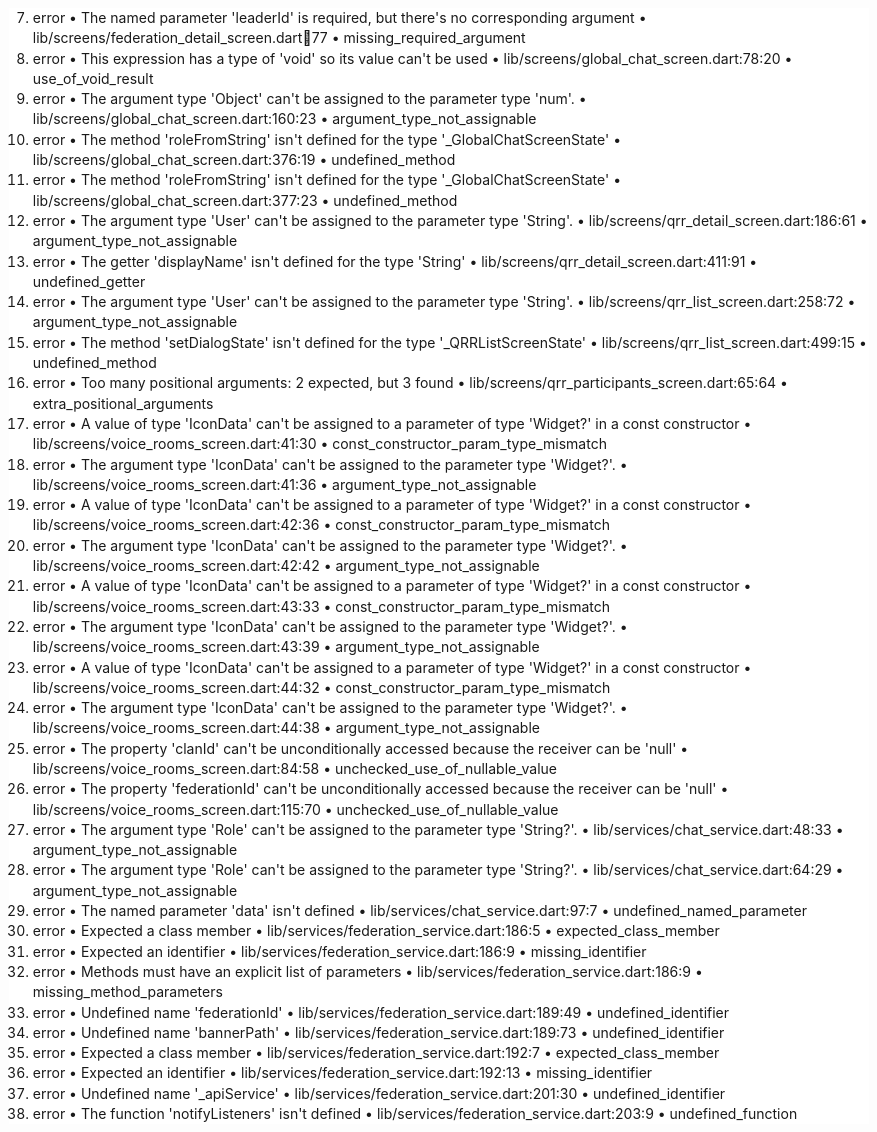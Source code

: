 7. error • The named parameter 'leaderId' is required, but there's no corresponding argument • lib/screens/federation_detail_screen.dart:100:77 • missing_required_argument
8. error • This expression has a type of 'void' so its value can't be used • lib/screens/global_chat_screen.dart:78:20 • use_of_void_result
9. error • The argument type 'Object' can't be assigned to the parameter type 'num'.  • lib/screens/global_chat_screen.dart:160:23 • argument_type_not_assignable
10. error • The method 'roleFromString' isn't defined for the type '_GlobalChatScreenState' • lib/screens/global_chat_screen.dart:376:19 • undefined_method
11. error • The method 'roleFromString' isn't defined for the type '_GlobalChatScreenState' • lib/screens/global_chat_screen.dart:377:23 • undefined_method
12. error • The argument type 'User' can't be assigned to the parameter type 'String'.  • lib/screens/qrr_detail_screen.dart:186:61 • argument_type_not_assignable
13. error • The getter 'displayName' isn't defined for the type 'String' • lib/screens/qrr_detail_screen.dart:411:91 • undefined_getter
14. error • The argument type 'User' can't be assigned to the parameter type 'String'.  • lib/screens/qrr_list_screen.dart:258:72 • argument_type_not_assignable
15. error • The method 'setDialogState' isn't defined for the type '_QRRListScreenState' • lib/screens/qrr_list_screen.dart:499:15 • undefined_method
16. error • Too many positional arguments: 2 expected, but 3 found • lib/screens/qrr_participants_screen.dart:65:64 • extra_positional_arguments
17. error • A value of type 'IconData' can't be assigned to a parameter of type 'Widget?' in a const constructor • lib/screens/voice_rooms_screen.dart:41:30 • const_constructor_param_type_mismatch
18. error • The argument type 'IconData' can't be assigned to the parameter type 'Widget?'.  • lib/screens/voice_rooms_screen.dart:41:36 • argument_type_not_assignable
19. error • A value of type 'IconData' can't be assigned to a parameter of type 'Widget?' in a const constructor • lib/screens/voice_rooms_screen.dart:42:36 • const_constructor_param_type_mismatch
20. error • The argument type 'IconData' can't be assigned to the parameter type 'Widget?'.  • lib/screens/voice_rooms_screen.dart:42:42 • argument_type_not_assignable
21. error • A value of type 'IconData' can't be assigned to a parameter of type 'Widget?' in a const constructor • lib/screens/voice_rooms_screen.dart:43:33 • const_constructor_param_type_mismatch
22. error • The argument type 'IconData' can't be assigned to the parameter type 'Widget?'.  • lib/screens/voice_rooms_screen.dart:43:39 • argument_type_not_assignable
23. error • A value of type 'IconData' can't be assigned to a parameter of type 'Widget?' in a const constructor • lib/screens/voice_rooms_screen.dart:44:32 • const_constructor_param_type_mismatch
24. error • The argument type 'IconData' can't be assigned to the parameter type 'Widget?'.  • lib/screens/voice_rooms_screen.dart:44:38 • argument_type_not_assignable
25. error • The property 'clanId' can't be unconditionally accessed because the receiver can be 'null' • lib/screens/voice_rooms_screen.dart:84:58 • unchecked_use_of_nullable_value
26. error • The property 'federationId' can't be unconditionally accessed because the receiver can be 'null' • lib/screens/voice_rooms_screen.dart:115:70 • unchecked_use_of_nullable_value
27. error • The argument type 'Role' can't be assigned to the parameter type 'String?'.  • lib/services/chat_service.dart:48:33 • argument_type_not_assignable
28. error • The argument type 'Role' can't be assigned to the parameter type 'String?'.  • lib/services/chat_service.dart:64:29 • argument_type_not_assignable
29. error • The named parameter 'data' isn't defined • lib/services/chat_service.dart:97:7 • undefined_named_parameter
30. error • Expected a class member • lib/services/federation_service.dart:186:5 • expected_class_member
31. error • Expected an identifier • lib/services/federation_service.dart:186:9 • missing_identifier
32. error • Methods must have an explicit list of parameters • lib/services/federation_service.dart:186:9 • missing_method_parameters
33. error • Undefined name 'federationId' • lib/services/federation_service.dart:189:49 • undefined_identifier
34. error • Undefined name 'bannerPath' • lib/services/federation_service.dart:189:73 • undefined_identifier
35. error • Expected a class member • lib/services/federation_service.dart:192:7 • expected_class_member
36. error • Expected an identifier • lib/services/federation_service.dart:192:13 • missing_identifier
37. error • Undefined name '_apiService' • lib/services/federation_service.dart:201:30 • undefined_identifier
38. error • The function 'notifyListeners' isn't defined • lib/services/federation_service.dart:203:9 • undefined_function